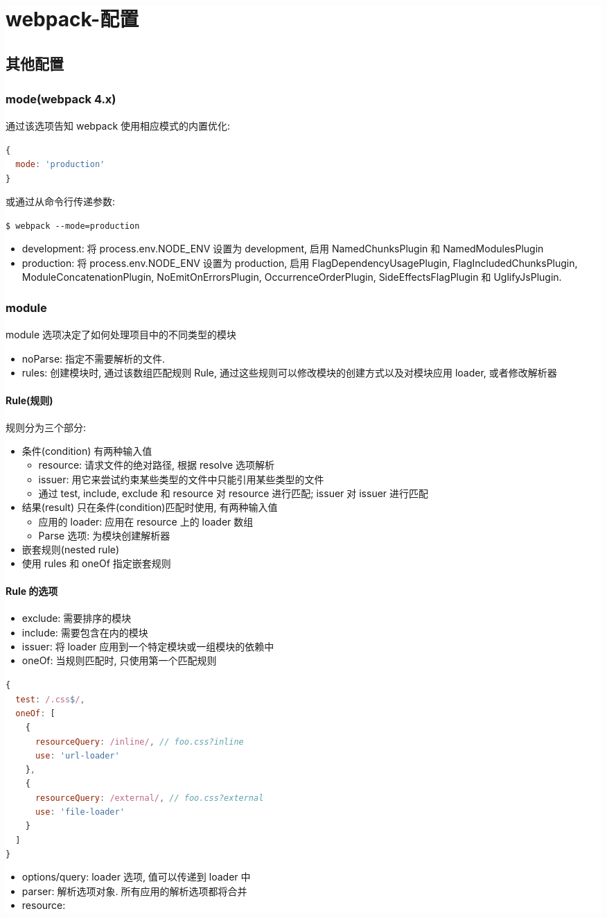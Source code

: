 # webpack-配置

## 其他配置

### mode(webpack 4.x)
通过该选项告知 webpack 使用相应模式的内置优化:
```js
{
  mode: 'production'
}
```
或通过从命令行传递参数:
```shell
$ webpack --mode=production
```

- development: 将 process.env.NODE_ENV 设置为 development, 启用 NamedChunksPlugin 和 NamedModulesPlugin
- production: 将 process.env.NODE_ENV 设置为 production, 启用 FlagDependencyUsagePlugin, FlagIncludedChunksPlugin, ModuleConcatenationPlugin, NoEmitOnErrorsPlugin, OccurrenceOrderPlugin, SideEffectsFlagPlugin 和 UglifyJsPlugin.

### module
module 选项决定了如何处理项目中的不同类型的模块
- noParse: 指定不需要解析的文件.
- rules: 创建模块时, 通过该数组匹配规则 Rule, 通过这些规则可以修改模块的创建方式以及对模块应用 loader, 或者修改解析器

#### Rule(规则)
规则分为三个部分:
- 条件(condition)
  有两种输入值
  - resource: 请求文件的绝对路径, 根据 resolve 选项解析
  - issuer: 用它来尝试约束某些类型的文件中只能引用某些类型的文件
  - 通过 test, include, exclude 和 resource 对 resource 进行匹配; issuer 对 issuer 进行匹配
- 结果(result)
  只在条件(condition)匹配时使用, 有两种输入值
  - 应用的 loader: 应用在 resource 上的 loader 数组
  - Parse 选项: 为模块创建解析器
- 嵌套规则(nested rule)
- 使用 rules 和 oneOf 指定嵌套规则

#### Rule 的选项
- exclude: 需要排序的模块
- include: 需要包含在内的模块
- issuer: 将 loader 应用到一个特定模块或一组模块的依赖中
- oneOf: 当规则匹配时, 只使用第一个匹配规则
```js
{
  test: /.css$/,
  oneOf: [
    {
      resourceQuery: /inline/, // foo.css?inline
      use: 'url-loader'
    },
    {
      resourceQuery: /external/, // foo.css?external
      use: 'file-loader'
    }
  ]
}
```
- options/query: loader 选项, 值可以传递到 loader 中
- parser: 解析选项对象. 所有应用的解析选项都将合并
- resource: